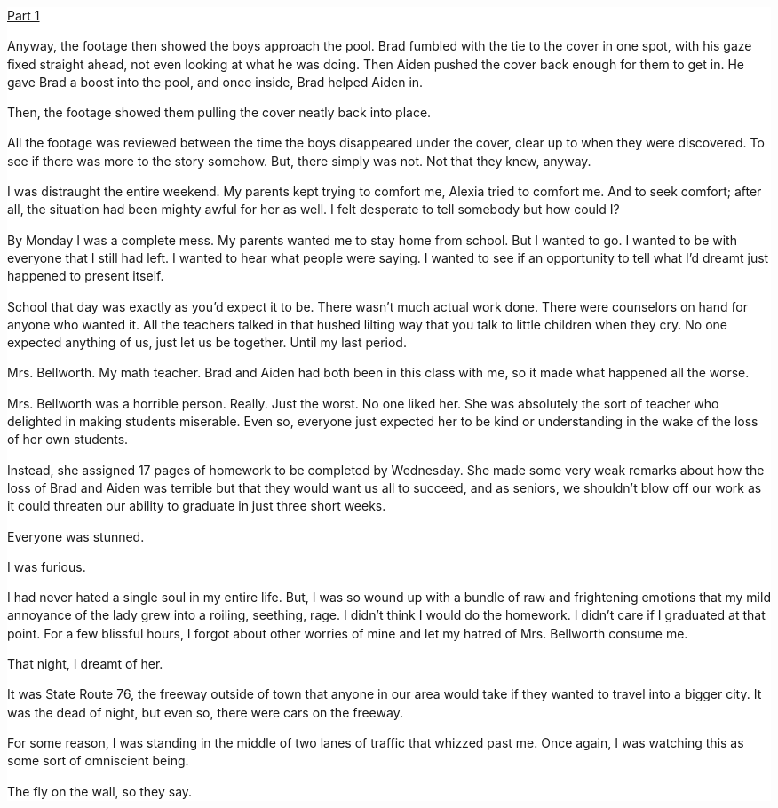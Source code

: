[Part 1](https://www.reddit.com/r/nosleep/comments/uetoo0/i_drank_moonwater_on_beltane_and_it_just_about/?utm_source=share&utm_medium=web2x&context=3)

Anyway, the footage then showed the boys approach the pool. Brad fumbled with the tie to the cover in one spot, with his gaze fixed straight ahead, not even looking at what he was doing. Then Aiden pushed the cover back enough for them to get in. He gave Brad a boost into the pool, and once inside, Brad helped Aiden in.

Then, the footage showed them pulling the cover neatly back into place. 

All the footage was reviewed between the time the boys disappeared under the cover, clear up to when they were discovered. To see if there was more to the story somehow. But, there simply was not. Not that they knew, anyway. 

I was distraught the entire weekend. My parents kept trying to comfort me, Alexia tried to comfort me.  And to seek comfort; after all, the situation had been mighty awful for her as well. I felt desperate to tell somebody but how could I?

By Monday I was a complete mess. My parents wanted me to stay home from school. But I wanted to go. I wanted to be with everyone that I still had left. I wanted to hear what people were saying. I wanted to see if an opportunity to tell what I’d dreamt just happened to present itself. 

School that day was exactly as you’d expect it to be. There wasn’t much actual work done. There were counselors on hand for anyone who wanted it. All the teachers talked in that hushed lilting way that you talk to little children when they cry. No one expected anything of us, just let us be together. Until my last period. 

Mrs. Bellworth. My math teacher. Brad and Aiden had both been in this class with me, so it made what happened all the worse. 

Mrs. Bellworth was a horrible person. Really. Just the worst. No one liked her. She was absolutely the sort of teacher who delighted in making students miserable. Even so, everyone just expected her to be kind or understanding in the wake of the loss of her own students. 

Instead, she assigned 17 pages of homework to be completed by Wednesday. She made some very weak remarks about how the loss of Brad and Aiden was terrible but that they would want us all to succeed, and as seniors, we shouldn’t blow off our work as it could threaten our ability to graduate in just three short weeks. 

Everyone was stunned. 

I was furious. 

I had never hated a single soul in my entire life. But, I was so wound up with a bundle of raw and frightening emotions that my mild annoyance of the lady grew into a roiling, seething, rage. I didn’t think I would do the homework. I didn’t care if I graduated at that point. For a few blissful hours, I forgot about other worries of mine and let my hatred of Mrs. Bellworth consume me.

That night, I dreamt of her. 

It was State Route 76, the freeway outside of town that anyone in our area would take if they wanted to travel into a bigger city. It was the dead of night, but even so, there were cars on the freeway. 

For some reason, I was standing in the middle of two lanes of traffic that whizzed past me. Once again, I was watching this as some sort of omniscient being. 

The fly on the wall, so they say. 

